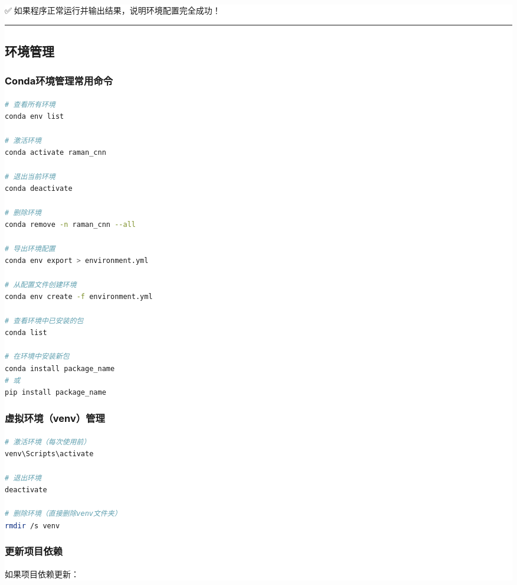 ✅ 如果程序正常运行并输出结果，说明环境配置完全成功！

---

## 环境管理

### Conda环境管理常用命令

```bash
# 查看所有环境
conda env list

# 激活环境
conda activate raman_cnn

# 退出当前环境
conda deactivate

# 删除环境
conda remove -n raman_cnn --all

# 导出环境配置
conda env export > environment.yml

# 从配置文件创建环境
conda env create -f environment.yml

# 查看环境中已安装的包
conda list

# 在环境中安装新包
conda install package_name
# 或
pip install package_name
```

### 虚拟环境（venv）管理

```bash
# 激活环境（每次使用前）
venv\Scripts\activate

# 退出环境
deactivate

# 删除环境（直接删除venv文件夹）
rmdir /s venv
```

### 更新项目依赖

如果项目依赖更新：
